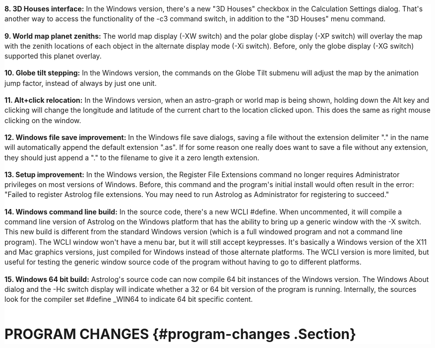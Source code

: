 **8. 3D Houses interface:** In the Windows version, there's a new "3D
Houses" checkbox in the Calculation Settings dialog. That's another way
to access the functionality of the -c3 command switch, in addition to
the "3D Houses" menu command.

**9. World map planet zeniths:** The world map display (-XW switch) and
the polar globe display (-XP switch) will overlay the map with the
zenith locations of each object in the alternate display mode (-Xi
switch). Before, only the globe display (-XG switch) supported this
planet overlay.

**10. Globe tilt stepping:** In the Windows version, the commands on the
Globe Tilt submenu will adjust the map by the animation jump factor,
instead of always by just one unit.

**11. Alt+click relocation:** In the Windows version, when an
astro-graph or world map is being shown, holding down the Alt key and
clicking will change the longitude and latitude of the current chart to
the location clicked upon. This does the same as right mouse clicking on
the window.

**12. Windows file save improvement:** In the Windows file save dialogs,
saving a file without the extension delimiter \".\" in the name will
automatically append the default extension \".as\". If for some reason
one really does want to save a file without any extension, they should
just append a "." to the filename to give it a zero length extension.

**13. Setup improvement:** In the Windows version, the Register File
Extensions command no longer requires Administrator privileges on most
versions of Windows. Before, this command and the program's initial
install would often result in the error: "Failed to register Astrolog
file extensions. You may need to run Astrolog as Administrator for
registering to succeed."

**14. Windows command line build:** In the source code, there's a new
WCLI \#define. When uncommented, it will compile a command line version
of Astrolog on the Windows platform that has the ability to bring up a
generic window with the -X switch. This new build is different from the
standard Windows version (which is a full windowed program and not a
command line program). The WCLI window won't have a menu bar, but it
will still accept keypresses. It's basically a Windows version of the
X11 and Mac graphics versions, just compiled for Windows instead of
those alternate platforms. The WCLI version is more limited, but useful
for testing the generic window source code of the program without having
to go to different platforms.

**15. Windows 64 bit build:** Astrolog's source code can now compile 64
bit instances of the Windows version. The Windows About dialog and the
-Hc switch display will indicate whether a 32 or 64 bit version of the
program is running. Internally, the sources look for the compiler set
\#define \_WIN64 to indicate 64 bit specific content.

PROGRAM CHANGES {#program-changes .Section}
===============
